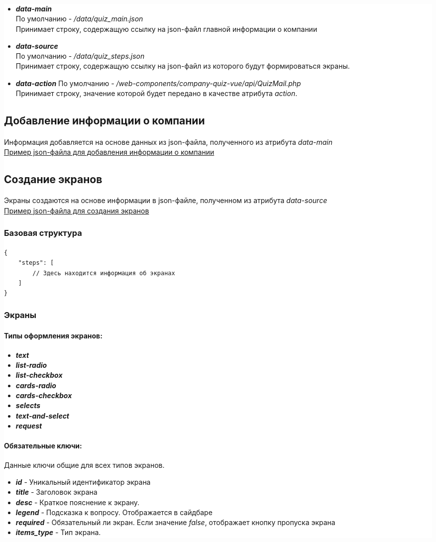   
* ***data-main***  
По умолчанию - */data/quiz_main.json*  
Принимает строку, содержащую ссылку на json-файл главной информации о компании


* ***data-source***  
По умолчанию - */data/quiz_steps.json*  
Принимает строку, содержащую ссылку на json-файл из которого будут формироваться экраны.

* ***data-action***
По умолчанию - */web-components/company-quiz-vue/api/QuizMail.php*  
Принимает строку, значение которой будет передано в качестве атрибута *action*.

## Добавление информации о компании
Информация добавляется на основе данных из json-файла, полученного из атрибута *data-main*  
[Пример json-файла для добавления информации о компании](https://github.com/burninghills/company-quiz-vue/blob/master/public/static/quiz_main.json)

## Создание экранов
Экраны создаются на основе информации в json-файле, полученном из атрибута *data-source*  
[Пример json-файла для создания экранов](https://github.com/burninghills/company-quiz-vue/blob/master/public/static/quiz_steps.json)
### Базовая структура
```
{
    "steps": [
        // Здесь находится информация об экранах
    ]
}
```  
### Экраны
#### Типы оформления экранов:
* ***text***
* ***list-radio***
* ***list-checkbox***
* ***cards-radio***
* ***cards-checkbox***
* ***selects***
* ***text-and-select***  
* ***request***

#### Обязательные ключи:
Данные ключи общие для всех типов экранов.
* ***id*** - Уникальный идентификатор экрана
* ***title*** - Заголовок экрана
* ***desc*** - Краткое пояснение к экрану.
* ***legend*** - Подсказка к вопросу. Отображается в сайдбаре
* ***required*** - Обязательный ли экран. Если значение *false*, отображает кнопку пропуска экрана
* ***items_type*** - Тип экрана.
